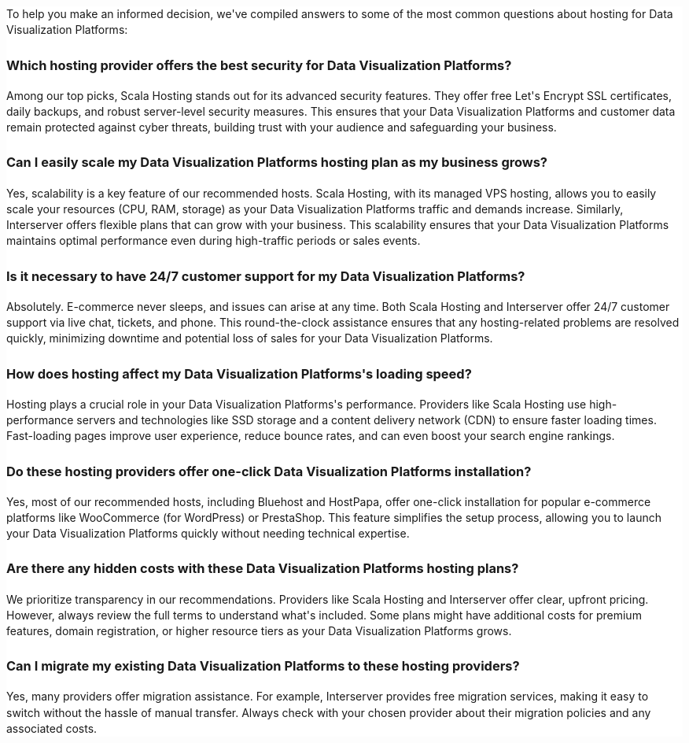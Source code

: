 To help you make an informed decision, we've compiled answers to some of the most common questions about hosting for Data Visualization Platforms:

### Which hosting provider offers the best security for Data Visualization Platforms? 
Among our top picks, Scala Hosting stands out for its advanced security features. They offer free Let's Encrypt SSL certificates, daily backups, and robust server-level security measures. This ensures that your Data Visualization Platforms and customer data remain protected against cyber threats, building trust with your audience and safeguarding your business.

### Can I easily scale my Data Visualization Platforms hosting plan as my business grows? 
Yes, scalability is a key feature of our recommended hosts. Scala Hosting, with its managed VPS hosting, allows you to easily scale your resources (CPU, RAM, storage) as your Data Visualization Platforms traffic and demands increase. Similarly, Interserver offers flexible plans that can grow with your business. This scalability ensures that your Data Visualization Platforms maintains optimal performance even during high-traffic periods or sales events.

### Is it necessary to have 24/7 customer support for my Data Visualization Platforms? 
Absolutely. E-commerce never sleeps, and issues can arise at any time. Both Scala Hosting and Interserver offer 24/7 customer support via live chat, tickets, and phone. This round-the-clock assistance ensures that any hosting-related problems are resolved quickly, minimizing downtime and potential loss of sales for your Data Visualization Platforms.

### How does hosting affect my Data Visualization Platforms's loading speed? 
Hosting plays a crucial role in your Data Visualization Platforms's performance. Providers like Scala Hosting use high-performance servers and technologies like SSD storage and a content delivery network (CDN) to ensure faster loading times. Fast-loading pages improve user experience, reduce bounce rates, and can even boost your search engine rankings.

### Do these hosting providers offer one-click Data Visualization Platforms installation? 
Yes, most of our recommended hosts, including Bluehost and HostPapa, offer one-click installation for popular e-commerce platforms like WooCommerce (for WordPress) or PrestaShop. This feature simplifies the setup process, allowing you to launch your Data Visualization Platforms quickly without needing technical expertise.

### Are there any hidden costs with these Data Visualization Platforms hosting plans? 
We prioritize transparency in our recommendations. Providers like Scala Hosting and Interserver offer clear, upfront pricing. However, always review the full terms to understand what's included. Some plans might have additional costs for premium features, domain registration, or higher resource tiers as your Data Visualization Platforms grows.

### Can I migrate my existing Data Visualization Platforms to these hosting providers? 
Yes, many providers offer migration assistance. For example, Interserver provides free migration services, making it easy to switch without the hassle of manual transfer. Always check with your chosen provider about their migration policies and any associated costs.
